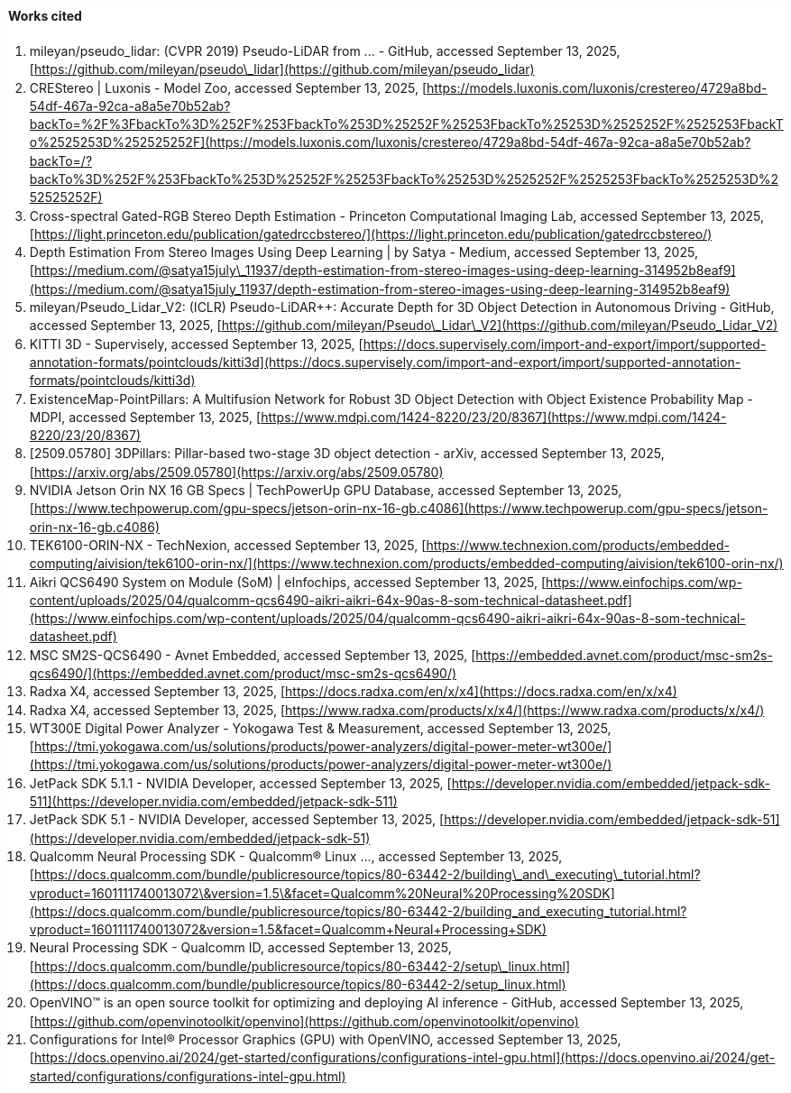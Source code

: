 #### **Works cited**

1. mileyan/pseudo\_lidar: (CVPR 2019\) Pseudo-LiDAR from ... \- GitHub, accessed September 13, 2025, [https://github.com/mileyan/pseudo\_lidar](https://github.com/mileyan/pseudo_lidar)  
2. CREStereo | Luxonis \- Model Zoo, accessed September 13, 2025, [https://models.luxonis.com/luxonis/crestereo/4729a8bd-54df-467a-92ca-a8a5e70b52ab?backTo=%2F%3FbackTo%3D%252F%253FbackTo%253D%25252F%25253FbackTo%25253D%2525252F%2525253FbackTo%2525253D%252525252F](https://models.luxonis.com/luxonis/crestereo/4729a8bd-54df-467a-92ca-a8a5e70b52ab?backTo=/?backTo%3D%252F%253FbackTo%253D%25252F%25253FbackTo%25253D%2525252F%2525253FbackTo%2525253D%252525252F)  
3. Cross-spectral Gated-RGB Stereo Depth Estimation \- Princeton Computational Imaging Lab, accessed September 13, 2025, [https://light.princeton.edu/publication/gatedrccbstereo/](https://light.princeton.edu/publication/gatedrccbstereo/)  
4. Depth Estimation From Stereo Images Using Deep Learning | by Satya \- Medium, accessed September 13, 2025, [https://medium.com/@satya15july\_11937/depth-estimation-from-stereo-images-using-deep-learning-314952b8eaf9](https://medium.com/@satya15july_11937/depth-estimation-from-stereo-images-using-deep-learning-314952b8eaf9)  
5. mileyan/Pseudo\_Lidar\_V2: (ICLR) Pseudo-LiDAR++: Accurate Depth for 3D Object Detection in Autonomous Driving \- GitHub, accessed September 13, 2025, [https://github.com/mileyan/Pseudo\_Lidar\_V2](https://github.com/mileyan/Pseudo_Lidar_V2)  
6. KITTI 3D \- Supervisely, accessed September 13, 2025, [https://docs.supervisely.com/import-and-export/import/supported-annotation-formats/pointclouds/kitti3d](https://docs.supervisely.com/import-and-export/import/supported-annotation-formats/pointclouds/kitti3d)  
7. ExistenceMap-PointPillars: A Multifusion Network for Robust 3D Object Detection with Object Existence Probability Map \- MDPI, accessed September 13, 2025, [https://www.mdpi.com/1424-8220/23/20/8367](https://www.mdpi.com/1424-8220/23/20/8367)  
8. \[2509.05780\] 3DPillars: Pillar-based two-stage 3D object detection \- arXiv, accessed September 13, 2025, [https://arxiv.org/abs/2509.05780](https://arxiv.org/abs/2509.05780)  
9. NVIDIA Jetson Orin NX 16 GB Specs | TechPowerUp GPU Database, accessed September 13, 2025, [https://www.techpowerup.com/gpu-specs/jetson-orin-nx-16-gb.c4086](https://www.techpowerup.com/gpu-specs/jetson-orin-nx-16-gb.c4086)  
10. TEK6100-ORIN-NX \- TechNexion, accessed September 13, 2025, [https://www.technexion.com/products/embedded-computing/aivision/tek6100-orin-nx/](https://www.technexion.com/products/embedded-computing/aivision/tek6100-orin-nx/)  
11. Aikri QCS6490 System on Module (SoM) | eInfochips, accessed September 13, 2025, [https://www.einfochips.com/wp-content/uploads/2025/04/qualcomm-qcs6490-aikri-aikri-64x-90as-8-som-technical-datasheet.pdf](https://www.einfochips.com/wp-content/uploads/2025/04/qualcomm-qcs6490-aikri-aikri-64x-90as-8-som-technical-datasheet.pdf)  
12. MSC SM2S-QCS6490 \- Avnet Embedded, accessed September 13, 2025, [https://embedded.avnet.com/product/msc-sm2s-qcs6490/](https://embedded.avnet.com/product/msc-sm2s-qcs6490/)  
13. Radxa X4, accessed September 13, 2025, [https://docs.radxa.com/en/x/x4](https://docs.radxa.com/en/x/x4)  
14. Radxa X4, accessed September 13, 2025, [https://www.radxa.com/products/x/x4/](https://www.radxa.com/products/x/x4/)  
15. WT300E Digital Power Analyzer \- Yokogawa Test & Measurement, accessed September 13, 2025, [https://tmi.yokogawa.com/us/solutions/products/power-analyzers/digital-power-meter-wt300e/](https://tmi.yokogawa.com/us/solutions/products/power-analyzers/digital-power-meter-wt300e/)  
16. JetPack SDK 5.1.1 \- NVIDIA Developer, accessed September 13, 2025, [https://developer.nvidia.com/embedded/jetpack-sdk-511](https://developer.nvidia.com/embedded/jetpack-sdk-511)  
17. JetPack SDK 5.1 \- NVIDIA Developer, accessed September 13, 2025, [https://developer.nvidia.com/embedded/jetpack-sdk-51](https://developer.nvidia.com/embedded/jetpack-sdk-51)  
18. Qualcomm Neural Processing SDK \- Qualcomm® Linux ..., accessed September 13, 2025, [https://docs.qualcomm.com/bundle/publicresource/topics/80-63442-2/building\_and\_executing\_tutorial.html?vproduct=1601111740013072\&version=1.5\&facet=Qualcomm%20Neural%20Processing%20SDK](https://docs.qualcomm.com/bundle/publicresource/topics/80-63442-2/building_and_executing_tutorial.html?vproduct=1601111740013072&version=1.5&facet=Qualcomm+Neural+Processing+SDK)  
19. Neural Processing SDK \- Qualcomm ID, accessed September 13, 2025, [https://docs.qualcomm.com/bundle/publicresource/topics/80-63442-2/setup\_linux.html](https://docs.qualcomm.com/bundle/publicresource/topics/80-63442-2/setup_linux.html)  
20. OpenVINO™ is an open source toolkit for optimizing and deploying AI inference \- GitHub, accessed September 13, 2025, [https://github.com/openvinotoolkit/openvino](https://github.com/openvinotoolkit/openvino)  
21. Configurations for Intel® Processor Graphics (GPU) with OpenVINO, accessed September 13, 2025, [https://docs.openvino.ai/2024/get-started/configurations/configurations-intel-gpu.html](https://docs.openvino.ai/2024/get-started/configurations/configurations-intel-gpu.html)  
